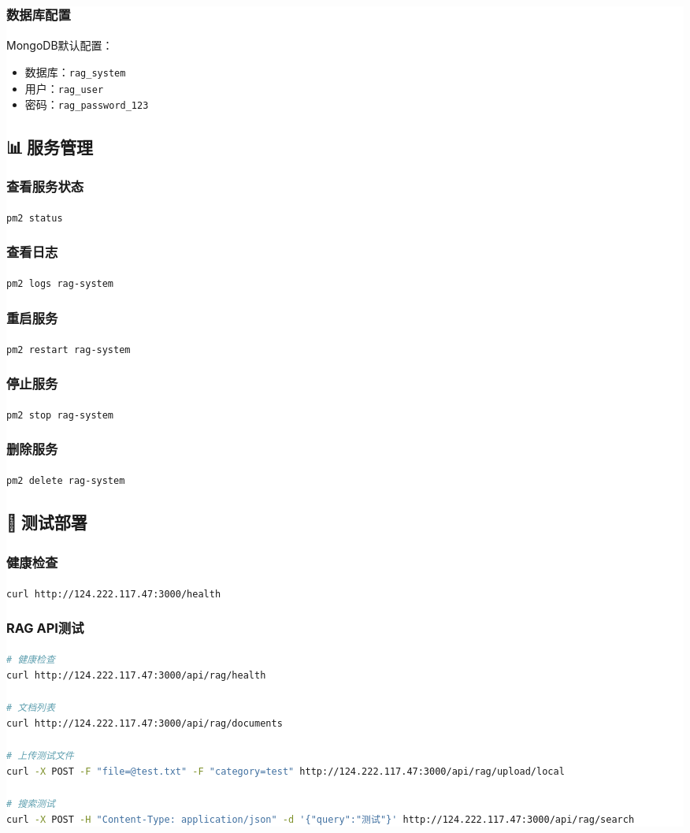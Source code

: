 ```env
```

### 数据库配置

MongoDB默认配置：
- 数据库：`rag_system`
- 用户：`rag_user`
- 密码：`rag_password_123`

## 📊 服务管理

### 查看服务状态
```bash
pm2 status
```

### 查看日志
```bash
pm2 logs rag-system
```

### 重启服务
```bash
pm2 restart rag-system
```

### 停止服务
```bash
pm2 stop rag-system
```

### 删除服务
```bash
pm2 delete rag-system
```

## 🧪 测试部署

### 健康检查
```bash
curl http://124.222.117.47:3000/health
```

### RAG API测试
```bash
# 健康检查
curl http://124.222.117.47:3000/api/rag/health

# 文档列表
curl http://124.222.117.47:3000/api/rag/documents

# 上传测试文件
curl -X POST -F "file=@test.txt" -F "category=test" http://124.222.117.47:3000/api/rag/upload/local

# 搜索测试
curl -X POST -H "Content-Type: application/json" -d '{"query":"测试"}' http://124.222.117.47:3000/api/rag/search
```
